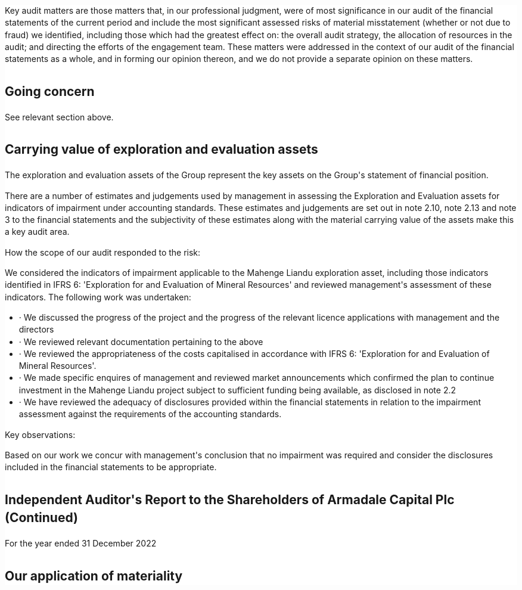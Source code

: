 Key audit matters are those matters that, in our professional judgment, were of most significance in our audit of the financial statements of the current period and include the most significant assessed risks of material  misstatement  (whether  or  not  due  to  fraud)  we  identified,  including  those  which  had  the greatest effect on: the overall audit strategy, the allocation of resources in the audit; and directing the efforts  of  the  engagement  team.  These  matters  were  addressed  in  the  context  of  our  audit  of  the financial statements as a whole, and in forming our opinion thereon, and we do not provide a separate opinion on these matters.

## Going concern

See relevant section above.

## Carrying value of exploration and evaluation assets

The exploration and evaluation assets of the Group represent the key assets on the Group's statement of financial position.

There are a number of estimates and judgements used by management in assessing the Exploration and Evaluation  assets  for  indicators  of  impairment  under  accounting  standards.  These  estimates  and judgements  are  set  out  in  note  2.10,  note  2.13  and  note  3  to  the  financial  statements  and  the subjectivity of these estimates along with the material carrying value of the assets make this a key audit area.

How the scope of our audit responded to the risk:

We  considered  the  indicators  of  impairment  applicable  to  the  Mahenge  Liandu  exploration  asset, including those indicators identified in IFRS 6: 'Exploration for and Evaluation of Mineral Resources' and reviewed management's assessment of these indicators. The following work was undertaken:

- · We discussed the progress of the project and the progress of the relevant licence applications with management and the directors
- · We reviewed relevant documentation pertaining to the above
- · We  reviewed  the  appropriateness  of  the  costs  capitalised  in  accordance  with  IFRS  6: 'Exploration for and Evaluation of Mineral Resources'.
- · We  made  specific  enquires  of  management  and  reviewed  market  announcements  which confirmed the plan to continue investment in the Mahenge Liandu project subject to sufficient funding being available, as disclosed in note 2.2
- · We have reviewed the  adequacy of  disclosures  provided  within  the  financial  statements  in relation to the impairment assessment against the requirements of the accounting standards.

Key observations:

Based on our work we concur with management's conclusion that no impairment was required and consider the disclosures included in the financial statements to be appropriate.

## Independent Auditor's Report to the Shareholders of Armadale Capital Plc (Continued)

For the year ended 31 December 2022

## Our application of materiality

